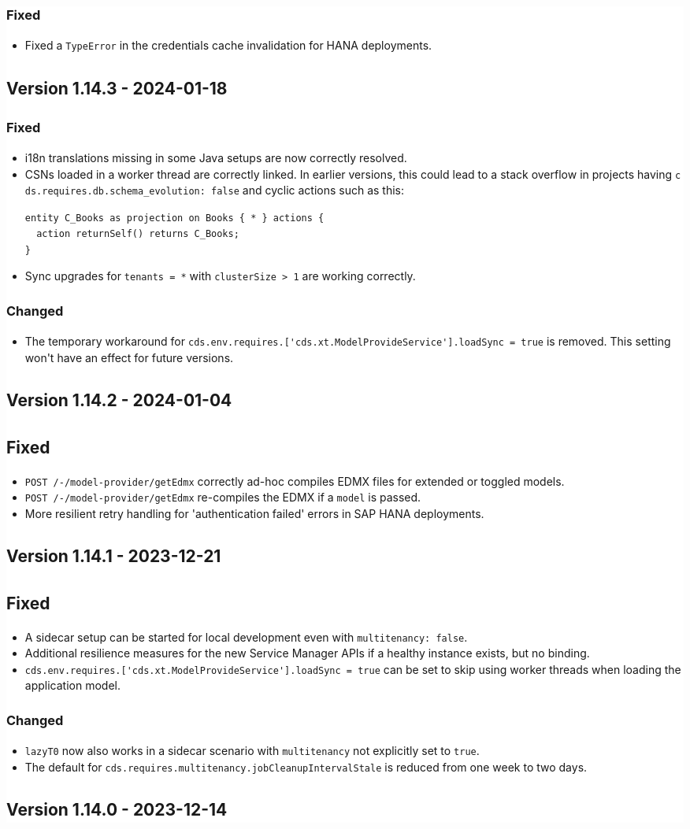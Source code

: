 ### Fixed

- Fixed a `TypeError` in the credentials cache invalidation for HANA deployments.

## Version 1.14.3 - 2024-01-18

### Fixed

- i18n translations missing in some Java setups are now correctly resolved.
- CSNs loaded in a worker thread are correctly linked. In earlier versions, this could lead to a stack overflow in projects having `cds.requires.db.schema_evolution: false` and cyclic actions such as this:
  ```cds
  entity C_Books as projection on Books { * } actions {
    action returnSelf() returns C_Books;
  }
  ```
- Sync upgrades for `tenants = *` with `clusterSize > 1` are working correctly.

### Changed

- The temporary workaround for `cds.env.requires.['cds.xt.ModelProvideService'].loadSync = true` is removed. This setting won't have an effect for future versions.

## Version 1.14.2 - 2024-01-04

## Fixed

- `POST /-/model-provider/getEdmx` correctly ad-hoc compiles EDMX files for extended or toggled models.
- `POST /-/model-provider/getEdmx` re-compiles the EDMX if a `model` is passed.
- More resilient retry handling for 'authentication failed' errors in SAP HANA deployments.

## Version 1.14.1 - 2023-12-21

## Fixed

- A sidecar setup can be started for local development even with `multitenancy: false`.
- Additional resilience measures for the new Service Manager APIs if a healthy instance exists, but no binding.
- `cds.env.requires.['cds.xt.ModelProvideService'].loadSync = true` can be set to skip using worker threads when loading the application model.

### Changed

- `lazyT0` now also works in a sidecar scenario with `multitenancy` not explicitly set to `true`.
- The default for `cds.requires.multitenancy.jobCleanupIntervalStale` is reduced from one week to two days.

## Version 1.14.0 - 2023-12-14
